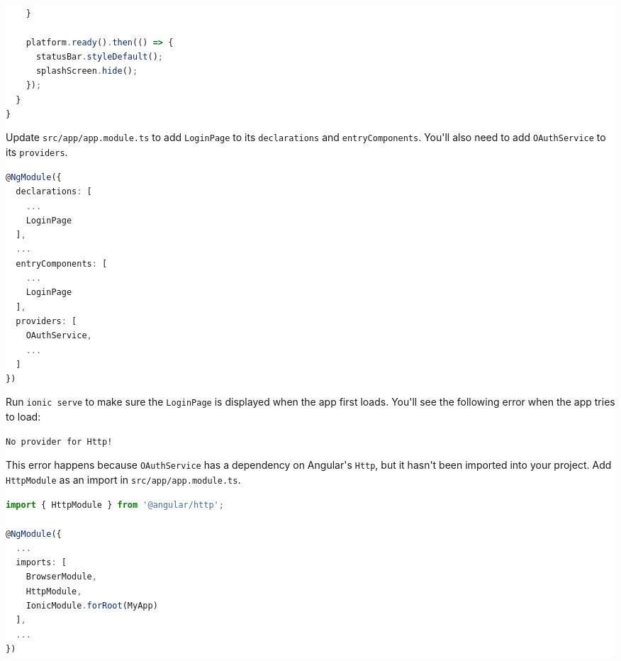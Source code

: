 ```typescript
    }

    platform.ready().then(() => {
      statusBar.styleDefault();
      splashScreen.hide();
    });
  }
}
```

Update `src/app/app.module.ts` to add `LoginPage` to its `declarations` and `entryComponents`. You'll also need to add `OAuthService` to its `providers`.

```typescript
@NgModule({
  declarations: [
    ...
    LoginPage
  ],
  ...
  entryComponents: [
    ...
    LoginPage
  ],
  providers: [
    OAuthService,
    ...
  ]
})
```

Run `ionic serve` to make sure the `LoginPage` is displayed when the app first loads. You'll see the following error when the app tries to load:

```
No provider for Http!
```

This error happens because `OAuthService` has a dependency on Angular's `Http`, but it hasn't been imported into your project. Add `HttpModule` as an import in `src/app/app.module.ts`.

```typescript
import { HttpModule } from '@angular/http';

@NgModule({
  ...
  imports: [
    BrowserModule,
    HttpModule,
    IonicModule.forRoot(MyApp)
  ],
  ...
})
```

